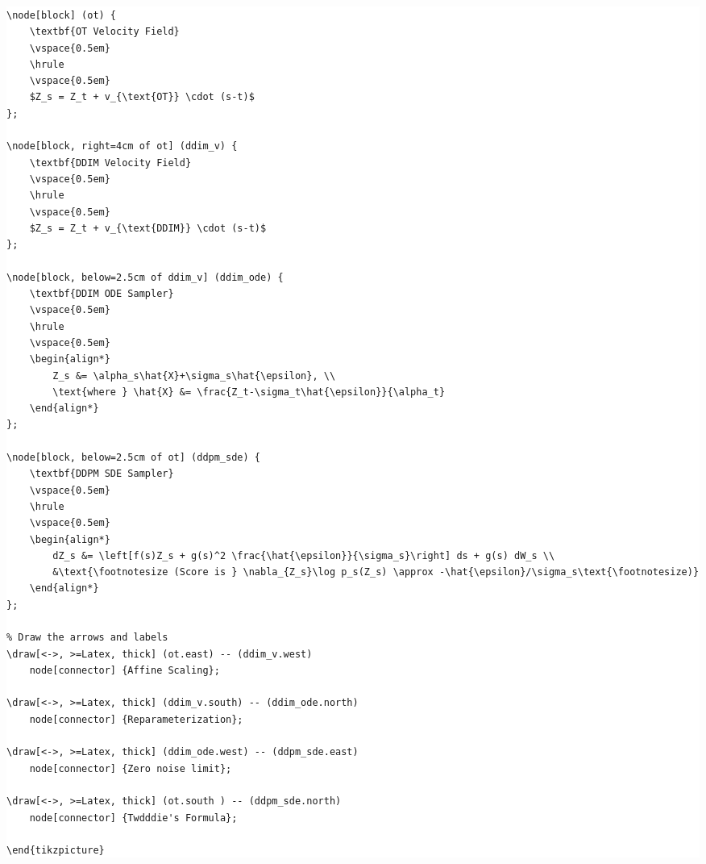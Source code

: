 ```{=latex}
\node[block] (ot) {
    \textbf{OT Velocity Field}
    \vspace{0.5em}
    \hrule
    \vspace{0.5em}
    $Z_s = Z_t + v_{\text{OT}} \cdot (s-t)$
};

\node[block, right=4cm of ot] (ddim_v) {
    \textbf{DDIM Velocity Field}
    \vspace{0.5em}
    \hrule
    \vspace{0.5em}
    $Z_s = Z_t + v_{\text{DDIM}} \cdot (s-t)$
};

\node[block, below=2.5cm of ddim_v] (ddim_ode) {
    \textbf{DDIM ODE Sampler}
    \vspace{0.5em}
    \hrule
    \vspace{0.5em}
    \begin{align*}
        Z_s &= \alpha_s\hat{X}+\sigma_s\hat{\epsilon}, \\
        \text{where } \hat{X} &= \frac{Z_t-\sigma_t\hat{\epsilon}}{\alpha_t}
    \end{align*}
};

\node[block, below=2.5cm of ot] (ddpm_sde) {
    \textbf{DDPM SDE Sampler}
    \vspace{0.5em}
    \hrule
    \vspace{0.5em}
    \begin{align*}
        dZ_s &= \left[f(s)Z_s + g(s)^2 \frac{\hat{\epsilon}}{\sigma_s}\right] ds + g(s) dW_s \\
        &\text{\footnotesize (Score is } \nabla_{Z_s}\log p_s(Z_s) \approx -\hat{\epsilon}/\sigma_s\text{\footnotesize)}
    \end{align*}
};

% Draw the arrows and labels
\draw[<->, >=Latex, thick] (ot.east) -- (ddim_v.west)
    node[connector] {Affine Scaling};

\draw[<->, >=Latex, thick] (ddim_v.south) -- (ddim_ode.north)
    node[connector] {Reparameterization};

\draw[<->, >=Latex, thick] (ddim_ode.west) -- (ddpm_sde.east)
    node[connector] {Zero noise limit};

\draw[<->, >=Latex, thick] (ot.south ) -- (ddpm_sde.north)
    node[connector] {Twdddie's Formula};

\end{tikzpicture}
```


[^1]: 关于 CNF 的对数似然求解方法可以参考 CNF 原文。[这篇知乎文章](https://zhuanlan.zhihu.com/p/10764455963) 也有介绍。对数似然训练 Neural ODE 在高维空间效果差且不稳定。
